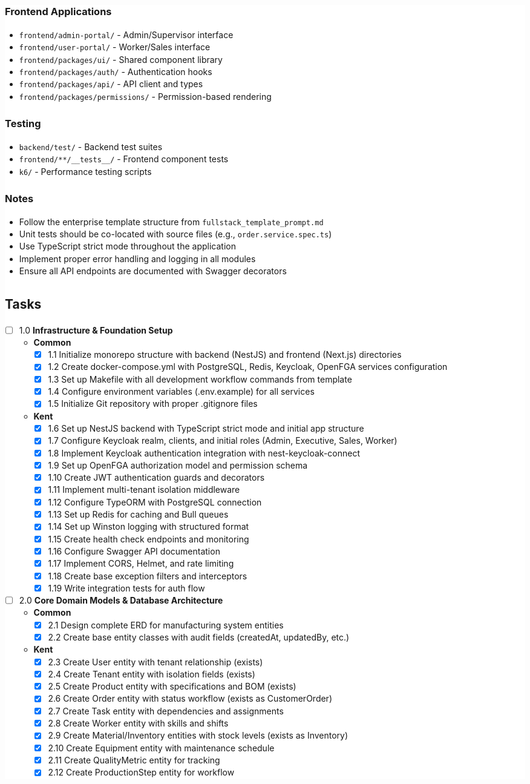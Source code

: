 
### Frontend Applications
- `frontend/admin-portal/` - Admin/Supervisor interface
- `frontend/user-portal/` - Worker/Sales interface
- `frontend/packages/ui/` - Shared component library
- `frontend/packages/auth/` - Authentication hooks
- `frontend/packages/api/` - API client and types
- `frontend/packages/permissions/` - Permission-based rendering

### Testing
- `backend/test/` - Backend test suites
- `frontend/**/__tests__/` - Frontend component tests
- `k6/` - Performance testing scripts

### Notes

- Follow the enterprise template structure from `fullstack_template_prompt.md`
- Unit tests should be co-located with source files (e.g., `order.service.spec.ts`)
- Use TypeScript strict mode throughout the application
- Implement proper error handling and logging in all modules
- Ensure all API endpoints are documented with Swagger decorators

## Tasks

- [ ] 1.0 **Infrastructure & Foundation Setup**
  - **Common**
    - [x] 1.1 Initialize monorepo structure with backend (NestJS) and frontend (Next.js) directories
    - [x] 1.2 Create docker-compose.yml with PostgreSQL, Redis, Keycloak, OpenFGA services configuration
    - [x] 1.3 Set up Makefile with all development workflow commands from template
    - [x] 1.4 Configure environment variables (.env.example) for all services
    - [x] 1.5 Initialize Git repository with proper .gitignore files
  - **Kent**
    - [x] 1.6 Set up NestJS backend with TypeScript strict mode and initial app structure
    - [x] 1.7 Configure Keycloak realm, clients, and initial roles (Admin, Executive, Sales, Worker)
    - [x] 1.8 Implement Keycloak authentication integration with nest-keycloak-connect
    - [x] 1.9 Set up OpenFGA authorization model and permission schema
    - [x] 1.10 Create JWT authentication guards and decorators
    - [x] 1.11 Implement multi-tenant isolation middleware
    - [x] 1.12 Configure TypeORM with PostgreSQL connection
    - [x] 1.13 Set up Redis for caching and Bull queues
    - [x] 1.14 Set up Winston logging with structured format
    - [x] 1.15 Create health check endpoints and monitoring
    - [x] 1.16 Configure Swagger API documentation
    - [x] 1.17 Implement CORS, Helmet, and rate limiting
    - [x] 1.18 Create base exception filters and interceptors
    - [x] 1.19 Write integration tests for auth flow

- [ ] 2.0 **Core Domain Models & Database Architecture**
  - **Common**
    - [x] 2.1 Design complete ERD for manufacturing system entities
    - [x] 2.2 Create base entity classes with audit fields (createdAt, updatedBy, etc.)
  - **Kent**
    - [x] 2.3 Create User entity with tenant relationship (exists)
    - [x] 2.4 Create Tenant entity with isolation fields (exists)
    - [x] 2.5 Create Product entity with specifications and BOM (exists)
    - [x] 2.6 Create Order entity with status workflow (exists as CustomerOrder)
    - [x] 2.7 Create Task entity with dependencies and assignments
    - [x] 2.8 Create Worker entity with skills and shifts
    - [x] 2.9 Create Material/Inventory entities with stock levels (exists as Inventory)
    - [x] 2.10 Create Equipment entity with maintenance schedule
    - [x] 2.11 Create QualityMetric entity for tracking
    - [x] 2.12 Create ProductionStep entity for workflow
